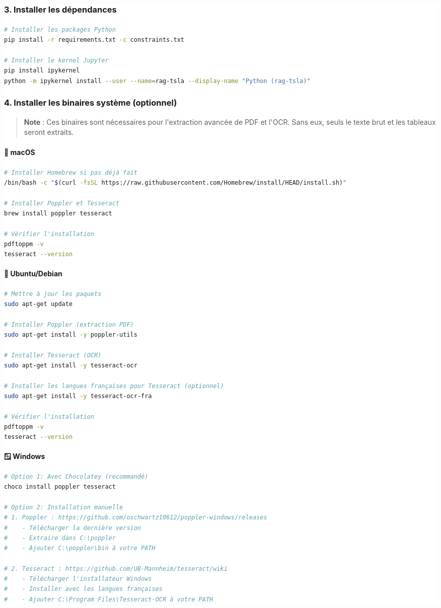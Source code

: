 ### 3. Installer les dépendances
```bash
# Installer les packages Python
pip install -r requirements.txt -c constraints.txt

# Installer le kernel Jupyter
pip install ipykernel
python -m ipykernel install --user --name=rag-tsla --display-name "Python (rag-tsla)"
```

### 4. Installer les binaires système (optionnel)

> **Note** : Ces binaires sont nécessaires pour l'extraction avancée de PDF et l'OCR. Sans eux, seuls le texte brut et les tableaux seront extraits.

#### 🍎 macOS
```bash
# Installer Homebrew si pas déjà fait
/bin/bash -c "$(curl -fsSL https://raw.githubusercontent.com/Homebrew/install/HEAD/install.sh)"

# Installer Poppler et Tesseract
brew install poppler tesseract

# Vérifier l'installation
pdftoppm -v
tesseract --version
```

#### 🐧 Ubuntu/Debian
```bash
# Mettre à jour les paquets
sudo apt-get update

# Installer Poppler (extraction PDF)
sudo apt-get install -y poppler-utils

# Installer Tesseract (OCR)
sudo apt-get install -y tesseract-ocr

# Installer les langues françaises pour Tesseract (optionnel)
sudo apt-get install -y tesseract-ocr-fra

# Vérifier l'installation
pdftoppm -v
tesseract --version
```

#### 🪟 Windows
```bash
# Option 1: Avec Chocolatey (recommandé)
choco install poppler tesseract

# Option 2: Installation manuelle
# 1. Poppler : https://github.com/oschwartz10612/poppler-windows/releases
#    - Télécharger la dernière version
#    - Extraire dans C:\poppler
#    - Ajouter C:\poppler\bin à votre PATH

# 2. Tesseract : https://github.com/UB-Mannheim/tesseract/wiki
#    - Télécharger l'installateur Windows
#    - Installer avec les langues françaises
#    - Ajouter C:\Program Files\Tesseract-OCR à votre PATH
```

